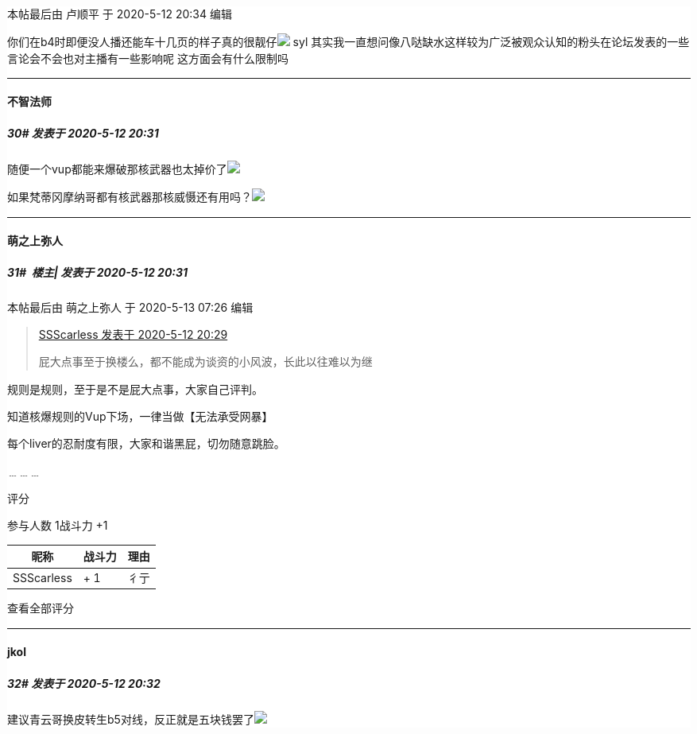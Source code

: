 
 本帖最后由 卢顺平 于 2020-5-12 20:34 编辑 

你们在b4时即便没人播还能车十几页的样子真的很靓仔<img src="https://static.saraba1st.com/image/smiley/face2017/037.png" referrerpolicy="no-referrer">
syl 其实我一直想问像八哒缺水这样较为广泛被观众认知的粉头在论坛发表的一些言论会不会也对主播有一些影响呢 这方面会有什么限制吗


-----

####  不智法师  
##### 30#       发表于 2020-5-12 20:31


随便一个vup都能来爆破那核武器也太掉价了<img src="https://static.saraba1st.com/image/smiley/face2017/125.png" referrerpolicy="no-referrer">

如果梵蒂冈摩纳哥都有核武器那核威慑还有用吗？<img src="https://static.saraba1st.com/image/smiley/face2017/067.png" referrerpolicy="no-referrer">


-----

####  萌之上弥人  
##### 31#         楼主| 发表于 2020-5-12 20:31


 本帖最后由 萌之上弥人 于 2020-5-13 07:26 编辑 
<blockquote><a href="httphttps://bbs.saraba1st.com/2b/forum.php?mod=redirect&amp;goto=findpost&amp;pid=47395397&amp;ptid=1934528" target="_blank">SSScarless 发表于 2020-5-12 20:29</a>

屁大点事至于换楼么，都不能成为谈资的小风波，长此以往难以为继</blockquote>
规则是规则，至于是不是屁大点事，大家自己评判。

知道核爆规则的Vup下场，一律当做【无法承受网暴】

每个liver的忍耐度有限，大家和谐黑屁，切勿随意跳脸。


﹍﹍﹍

评分


 参与人数 1战斗力 +1

|昵称|战斗力|理由|
|----|---|---|
| SSScarless| + 1|彳亍|


查看全部评分


-----

####  jkol  
##### 32#       发表于 2020-5-12 20:32


建议青云哥换皮转生b5对线，反正就是五块钱罢了<img src="https://static.saraba1st.com/image/smiley/face2017/066.png" referrerpolicy="no-referrer">
